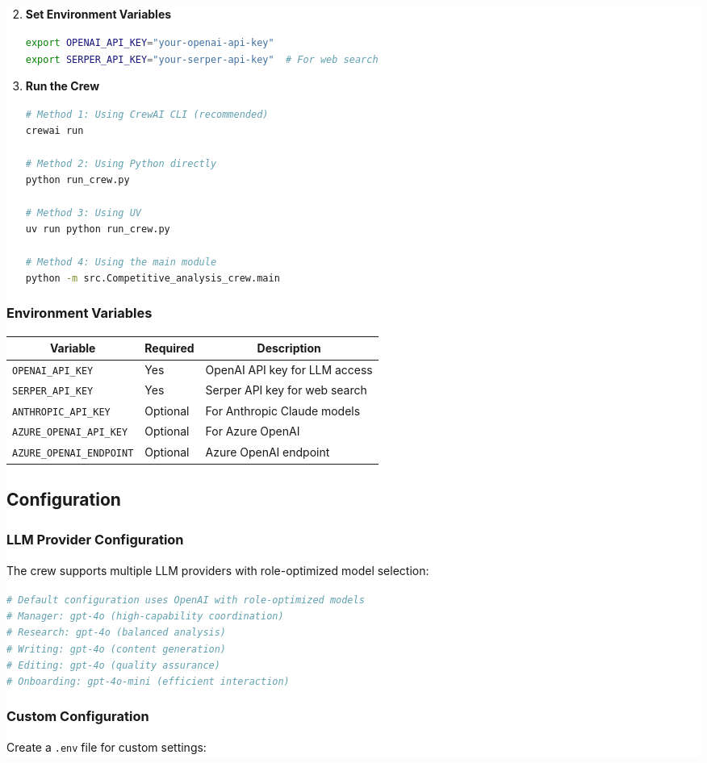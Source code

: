 2. **Set Environment Variables**
   ```bash
   export OPENAI_API_KEY="your-openai-api-key"
   export SERPER_API_KEY="your-serper-api-key"  # For web search
   ```

3. **Run the Crew**
   ```bash
   # Method 1: Using CrewAI CLI (recommended)
   crewai run
   
   # Method 2: Using Python directly
   python run_crew.py
   
   # Method 3: Using UV
   uv run python run_crew.py
   
   # Method 4: Using the main module
   python -m src.Competitive_analysis_crew.main
   ```

### Environment Variables

| Variable | Required | Description |
|----------|----------|-------------|
| `OPENAI_API_KEY` | Yes | OpenAI API key for LLM access |
| `SERPER_API_KEY` | Yes | Serper API key for web search |
| `ANTHROPIC_API_KEY` | Optional | For Anthropic Claude models |
| `AZURE_OPENAI_API_KEY` | Optional | For Azure OpenAI |
| `AZURE_OPENAI_ENDPOINT` | Optional | Azure OpenAI endpoint |

## Configuration

### LLM Provider Configuration

The crew supports multiple LLM providers with role-optimized model selection:

```python
# Default configuration uses OpenAI with role-optimized models
# Manager: gpt-4o (high-capability coordination)
# Research: gpt-4o (balanced analysis)
# Writing: gpt-4o (content generation)
# Editing: gpt-4o (quality assurance)
# Onboarding: gpt-4o-mini (efficient interaction)
```

### Custom Configuration

Create a `.env` file for custom settings:
